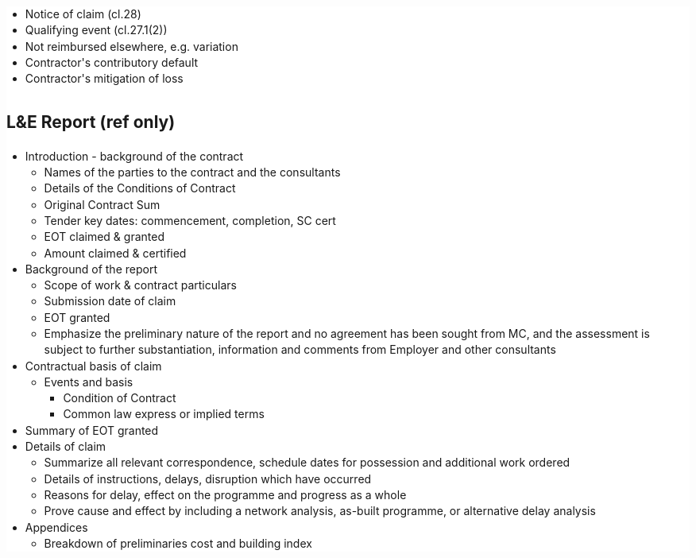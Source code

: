 - Notice of claim (cl.28)
- Qualifying event (cl.27.1(2))
- Not reimbursed elsewhere, e.g. variation
- Contractor's contributory default
- Contractor's mitigation of loss

## L&E Report (ref only)

- Introduction - background of the contract
	- Names of the parties to the contract and the consultants
	- Details of the Conditions of Contract
	- Original Contract Sum
	- Tender key dates: commencement, completion, SC cert
	- EOT claimed & granted
	- Amount claimed & certified
- Background of the report
	- Scope of work & contract particulars
	- Submission date of claim
	- EOT granted
	- Emphasize the preliminary nature of the report and no agreement has been sought from MC, and the assessment is subject to further substantiation, information and comments from Employer and other consultants
- Contractual basis of claim
	- Events and basis
		- Condition of Contract
		- Common law express or implied terms
- Summary of EOT granted
- Details of claim
	- Summarize all relevant correspondence, schedule dates for possession and additional work ordered
	- Details of instructions, delays, disruption which have occurred
	- Reasons for delay, effect on the programme and progress as a whole
	- Prove cause and effect by including a network analysis, as-built programme, or alternative delay analysis
- Appendices
	- Breakdown of preliminaries cost and building index